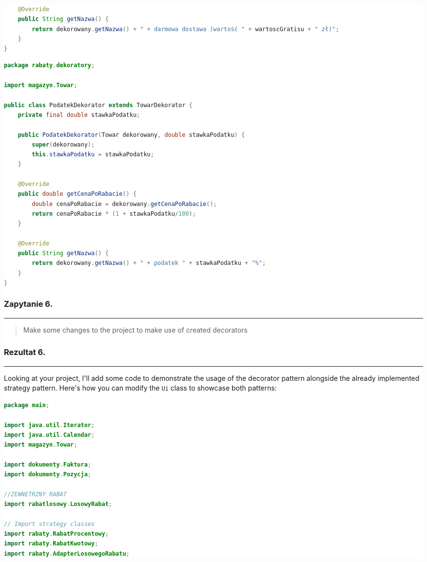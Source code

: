 ```java
    @Override
    public String getNazwa() {
        return dekorowany.getNazwa() + " + darmowa dostawa (wartość " + wartoscGratisu + " zł)";
    }
}
```

```java
package rabaty.dekoratory;

import magazyn.Towar;

public class PodatekDekorator extends TowarDekorator {
    private final double stawkaPodatku;
    
    public PodatekDekorator(Towar dekorowany, double stawkaPodatku) {
        super(dekorowany);
        this.stawkaPodatku = stawkaPodatku;
    }
    
    @Override
    public double getCenaPoRabacie() {
        double cenaPoRabacie = dekorowany.getCenaPoRabacie();
        return cenaPoRabacie * (1 + stawkaPodatku/100);
    }
    
    @Override
    public String getNazwa() {
        return dekorowany.getNazwa() + " + podatek " + stawkaPodatku + "%";
    }
}
```

### Zapytanie 6.

---

> Make some changes to the project to make use of created decorators

### Rezultat 6.

---

Looking at your project, I'll add some code to demonstrate the usage of the decorator pattern alongside the already implemented strategy pattern. Here's how you can modify the `Ui` class to showcase both patterns:

```java
package main;

import java.util.Iterator;
import java.util.Calendar;
import magazyn.Towar;

import dokumenty.Faktura;
import dokumenty.Pozycja;

//ZEWNETRZNY RABAT
import rabatlosowy.LosowyRabat;

// Import strategy classes
import rabaty.RabatProcentowy;
import rabaty.RabatKwotowy;
import rabaty.AdapterLosowegoRabatu;

```